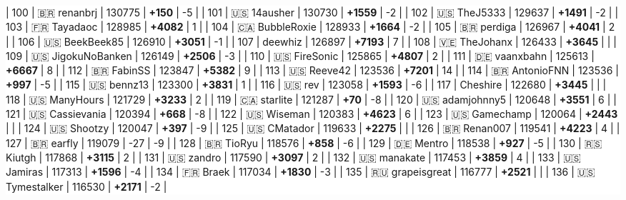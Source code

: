 | 100  | 🇧🇷 renanbrj            | 130775 |    **+150**    |      -5       |
| 101  | 🇺🇸 14ausher            | 130730 |   **+1559**    |      -2       |
| 102  | 🇺🇸 TheJ5333            | 129637 |   **+1491**    |      -2       |
| 103  | 🇫🇷 Tayadaoc            | 128985 |   **+4082**    |       1       |
| 104  | 🇨🇦 BubbleRoxie         | 128933 |   **+1664**    |      -2       |
| 105  | 🇧🇷 perdiga             | 126967 |   **+4041**    |       2       |
| 106  | 🇺🇸 BeekBeek85          | 126910 |   **+3051**    |      -1       |
| 107  | deewhiz               | 126897 |   **+7193**    |       7       |
| 108  | 🇻🇪 TheJohanx           | 126433 |   **+3645**    |               |
| 109  | 🇺🇸 JigokuNoBanken      | 126149 |   **+2506**    |      -3       |
| 110  | 🇺🇸 FireSonic           | 125865 |   **+4807**    |       2       |
| 111  | 🇩🇪 vaanxbahn           | 125613 |   **+6667**    |       8       |
| 112  | 🇧🇷 FabinSS             | 123847 |   **+5382**    |       9       |
| 113  | 🇺🇸 Reeve42             | 123536 |   **+7201**    |      14       |
| 114  | 🇧🇷 AntonioFNN          | 123536 |    **+997**    |      -5       |
| 115  | 🇺🇸 bennz13             | 123300 |   **+3831**    |       1       |
| 116  | 🇺🇸 rev                 | 123058 |   **+1593**    |      -6       |
| 117  | Cheshire              | 122680 |   **+3445**    |               |
| 118  | 🇺🇸 ManyHours           | 121729 |   **+3233**    |       2       |
| 119  | 🇨🇦 starlite            | 121287 |    **+70**     |      -8       |
| 120  | 🇺🇸 adamjohnny5         | 120648 |   **+3551**    |       6       |
| 121  | 🇺🇸 Cassievania         | 120394 |    **+668**    |      -8       |
| 122  | 🇺🇸 Wiseman             | 120383 |   **+4623**    |       6       |
| 123  | 🇺🇸 Gamechamp           | 120064 |   **+2443**    |               |
| 124  | 🇺🇸 Shootzy             | 120047 |    **+397**    |      -9       |
| 125  | 🇺🇸 CMatador            | 119633 |   **+2275**    |               |
| 126  | 🇧🇷 Renan007            | 119541 |   **+4223**    |       4       |
| 127  | 🇧🇷 earfly              | 119079 |      -27       |      -9       |
| 128  | 🇧🇷 TioRyu              | 118576 |    **+858**    |      -6       |
| 129  | 🇩🇪 Mentro              | 118538 |    **+927**    |      -5       |
| 130  | 🇷🇸 Kiutgh              | 117868 |   **+3115**    |       2       |
| 131  | 🇺🇸 zandro              | 117590 |   **+3097**    |       2       |
| 132  | 🇺🇸 manakate            | 117453 |   **+3859**    |       4       |
| 133  | 🇺🇸 Jamiras             | 117313 |   **+1596**    |      -4       |
| 134  | 🇫🇷 Braek               | 117034 |   **+1830**    |      -3       |
| 135  | 🇷🇺 grapeisgreat        | 116777 |   **+2521**    |               |
| 136  | 🇺🇸 Tymestalker         | 116530 |   **+2171**    |      -2       |